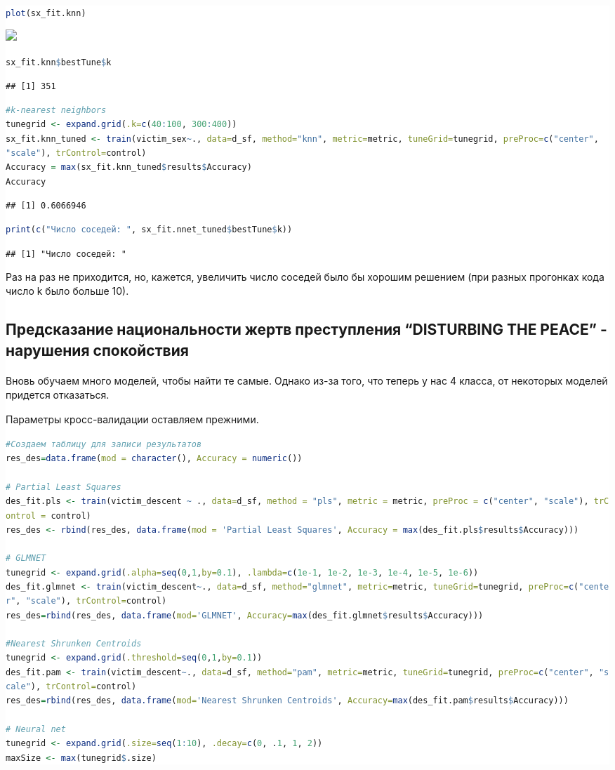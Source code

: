 ``` r
plot(sx_fit.knn)
```

![](Crime_data_project_Basarab_Berdiyeva_github_files/figure-gfm/unnamed-chunk-24-1.png)

``` r
sx_fit.knn$bestTune$k
```

    ## [1] 351

``` r
#k-nearest neighbors
tunegrid <- expand.grid(.k=c(40:100, 300:400)) 
sx_fit.knn_tuned <- train(victim_sex~., data=d_sf, method="knn", metric=metric, tuneGrid=tunegrid, preProc=c("center", "scale"), trControl=control) 
Accuracy = max(sx_fit.knn_tuned$results$Accuracy)
Accuracy
```

    ## [1] 0.6066946

``` r
print(c("Число соседей: ", sx_fit.nnet_tuned$bestTune$k))
```

    ## [1] "Число соседей: "

Раз на раз не приходится, но, кажется, увеличить число соседей было бы
хорошим решением (при разных прогонках кода число k было больше 10).

## Предсказание национальности жертв преступления “DISTURBING THE PEACE” - нарушения спокойствия

Вновь обучаем много моделей, чтобы найти те самые. Однако из-за того,
что теперь у нас 4 класса, от некоторых моделей придется отказаться.

Параметры кросс-валидации оставляем прежними.

``` r
#Создаем таблицу для записи результатов
res_des=data.frame(mod = character(), Accuracy = numeric())

# Partial Least Squares
des_fit.pls <- train(victim_descent ~ ., data=d_sf, method = "pls", metric = metric, preProc = c("center", "scale"), trControl = control) 
res_des <- rbind(res_des, data.frame(mod = 'Partial Least Squares', Accuracy = max(des_fit.pls$results$Accuracy))) 

# GLMNET
tunegrid <- expand.grid(.alpha=seq(0,1,by=0.1), .lambda=c(1e-1, 1e-2, 1e-3, 1e-4, 1e-5, 1e-6)) 
des_fit.glmnet <- train(victim_descent~., data=d_sf, method="glmnet", metric=metric, tuneGrid=tunegrid, preProc=c("center", "scale"), trControl=control)
res_des=rbind(res_des, data.frame(mod='GLMNET', Accuracy=max(des_fit.glmnet$results$Accuracy)))

#Nearest Shrunken Centroids
tunegrid <- expand.grid(.threshold=seq(0,1,by=0.1))
des_fit.pam <- train(victim_descent~., data=d_sf, method="pam", metric=metric, tuneGrid=tunegrid, preProc=c("center", "scale"), trControl=control)
res_des=rbind(res_des, data.frame(mod='Nearest Shrunken Centroids', Accuracy=max(des_fit.pam$results$Accuracy)))

# Neural net
tunegrid <- expand.grid(.size=seq(1:10), .decay=c(0, .1, 1, 2)) 
maxSize <- max(tunegrid$.size) 
```